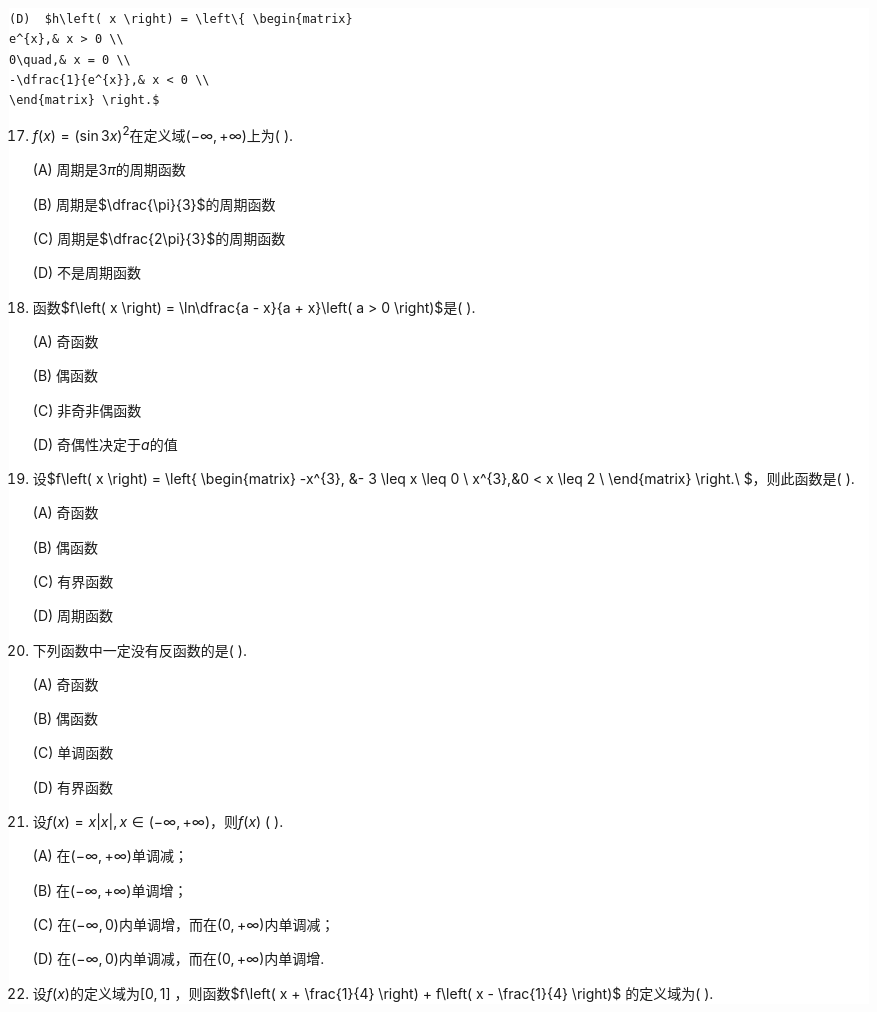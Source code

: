     (D)  $h\left( x \right) = \left\{ \begin{matrix}
    e^{x},& x > 0 \\
    0\quad,& x = 0 \\
    -\dfrac{1}{e^{x}},& x < 0 \\
    \end{matrix} \right.$


17. $f\left( x \right) = \left( \sin 3x \right)^{2}$在定义域$\left( - \infty, + \infty \right)$上为( ).

    (A) 周期是$3\pi$的周期函数 

    (B)  周期是$\dfrac{\pi}{3}$的周期函数

    (C) 周期是$\dfrac{2\pi}{3}$的周期函数 

    (D)  不是周期函数


18. 函数$f\left( x \right) = \ln\dfrac{a - x}{a + x}\left( a > 0 \right)$是( ).

    (A) 奇函数 

    (B)  偶函数

    (C) 非奇非偶函数 

    (D)  奇偶性决定于$a$的值


19. 设$f\left( x \right) = \left\{ \begin{matrix}
     -x^{3}, &- 3 \leq x \leq 0 \\
     x^{3},&0 < x \leq 2 \\
    \end{matrix} \right.\ $，则此函数是( ).

    (A) 奇函数 

    (B)  偶函数

    (C) 有界函数 

    (D)  周期函数

20. 下列函数中一定没有反函数的是( ).

    (A) 奇函数 

    (B) 偶函数 

    (C) 单调函数 

    (D) 有界函数


21. 设$f\left( x \right) = x\left| x \right|,x \in \left( - \infty, + \infty \right)$，则$f\left( x \right)$ ( ).

    (A) 在$\left( - \infty, + \infty \right)$单调减；

    (B) 在$\left( - \infty, + \infty \right)$单调增；

    (C) 在$\left( - \infty,0 \right)$内单调增，而在$\left( 0, + \infty \right)$内单调减；

    (D) 在$\left( - \infty,0 \right)$内单调减，而在$\left( 0, + \infty \right)$内单调增.

22. 设$f\left( x \right)$的定义域为$\left\lbrack 0,1 \right\rbrack$ ，则函数$f\left( x + \frac{1}{4} \right) + f\left( x - \frac{1}{4} \right)$ 的定义域为( ).
